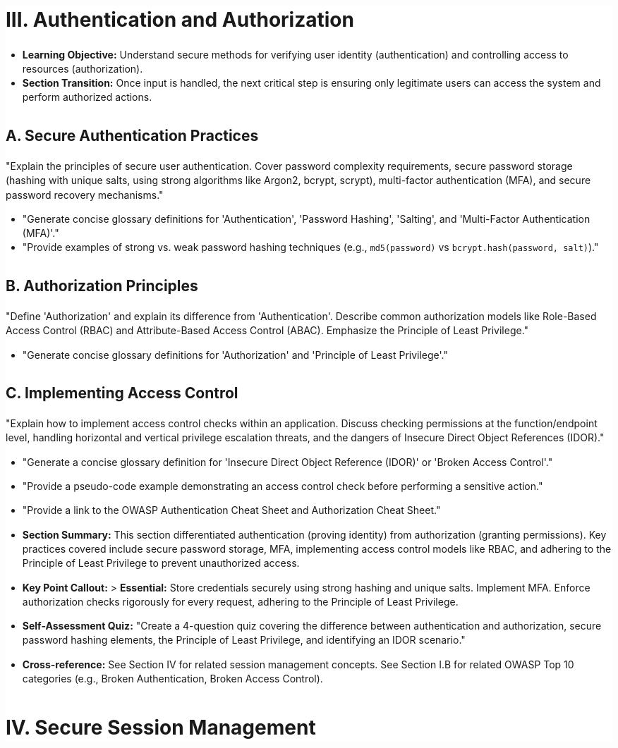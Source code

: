# III. Authentication and Authorization

*   **Learning Objective:** Understand secure methods for verifying user identity (authentication) and controlling access to resources (authorization).
*   **Section Transition:** Once input is handled, the next critical step is ensuring only legitimate users can access the system and perform authorized actions.

## A. Secure Authentication Practices
"<prompt>Explain the principles of secure user authentication. Cover password complexity requirements, secure password storage (hashing with unique salts, using strong algorithms like Argon2, bcrypt, scrypt), multi-factor authentication (MFA), and secure password recovery mechanisms.</prompt>"
*   "<prompt>Generate concise glossary definitions for 'Authentication', 'Password Hashing', 'Salting', and 'Multi-Factor Authentication (MFA)'.</prompt>"
*   "<prompt>Provide examples of strong vs. weak password hashing techniques (e.g., `md5(password)` vs `bcrypt.hash(password, salt)`).</prompt>"

## B. Authorization Principles
"<prompt>Define 'Authorization' and explain its difference from 'Authentication'. Describe common authorization models like Role-Based Access Control (RBAC) and Attribute-Based Access Control (ABAC). Emphasize the Principle of Least Privilege.</prompt>"
*   "<prompt>Generate concise glossary definitions for 'Authorization' and 'Principle of Least Privilege'.</prompt>"

## C. Implementing Access Control
"<prompt>Explain how to implement access control checks within an application. Discuss checking permissions at the function/endpoint level, handling horizontal and vertical privilege escalation threats, and the dangers of Insecure Direct Object References (IDOR).</prompt>"
*   "<prompt>Generate a concise glossary definition for 'Insecure Direct Object Reference (IDOR)' or 'Broken Access Control'.</prompt>"
*   "<prompt>Provide a pseudo-code example demonstrating an access control check before performing a sensitive action.</prompt>"
*   "<prompt>Provide a link to the OWASP Authentication Cheat Sheet and Authorization Cheat Sheet.</prompt>"

*   **Section Summary:** This section differentiated authentication (proving identity) from authorization (granting permissions). Key practices covered include secure password storage, MFA, implementing access control models like RBAC, and adhering to the Principle of Least Privilege to prevent unauthorized access.
*   **Key Point Callout:** > **Essential:** Store credentials securely using strong hashing and unique salts. Implement MFA. Enforce authorization checks rigorously for every request, adhering to the Principle of Least Privilege.
*   **Self-Assessment Quiz:** "<prompt>Create a 4-question quiz covering the difference between authentication and authorization, secure password hashing elements, the Principle of Least Privilege, and identifying an IDOR scenario.</prompt>"
*   **Cross-reference:** See Section IV for related session management concepts. See Section I.B for related OWASP Top 10 categories (e.g., Broken Authentication, Broken Access Control).

# IV. Secure Session Management
